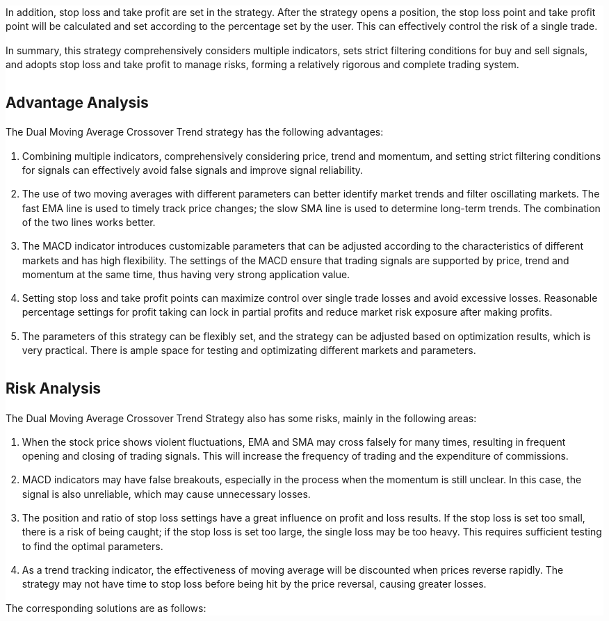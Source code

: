 In addition, stop loss and take profit are set in the strategy. After the strategy opens a position, the stop loss point and take profit point will be calculated and set according to the percentage set by the user. This can effectively control the risk of a single trade.

In summary, this strategy comprehensively considers multiple indicators, sets strict filtering conditions for buy and sell signals, and adopts stop loss and take profit to manage risks, forming a relatively rigorous and complete trading system.

## Advantage Analysis

The Dual Moving Average Crossover Trend strategy has the following advantages:

1. Combining multiple indicators, comprehensively considering price, trend and momentum, and setting strict filtering conditions for signals can effectively avoid false signals and improve signal reliability.

2. The use of two moving averages with different parameters can better identify market trends and filter oscillating markets. The fast EMA line is used to timely track price changes; the slow SMA line is used to determine long-term trends. The combination of the two lines works better.

3. The MACD indicator introduces customizable parameters that can be adjusted according to the characteristics of different markets and has high flexibility. The settings of the MACD ensure that trading signals are supported by price, trend and momentum at the same time, thus having very strong application value.

4. Setting stop loss and take profit points can maximize control over single trade losses and avoid excessive losses. Reasonable percentage settings for profit taking can lock in partial profits and reduce market risk exposure after making profits.

5. The parameters of this strategy can be flexibly set, and the strategy can be adjusted based on optimization results, which is very practical. There is ample space for testing and optimizating different markets and parameters.

## Risk Analysis   

The Dual Moving Average Crossover Trend Strategy also has some risks, mainly in the following areas:  

1. When the stock price shows violent fluctuations, EMA and SMA may cross falsely for many times, resulting in frequent opening and closing of trading signals. This will increase the frequency of trading and the expenditure of commissions.

2. MACD indicators may have false breakouts, especially in the process when the momentum is still unclear. In this case, the signal is also unreliable, which may cause unnecessary losses.  

3. The position and ratio of stop loss settings have a great influence on profit and loss results. If the stop loss is set too small, there is a risk of being caught; if the stop loss is set too large, the single loss may be too heavy. This requires sufficient testing to find the optimal parameters.

4. As a trend tracking indicator, the effectiveness of moving average will be discounted when prices reverse rapidly. The strategy may not have time to stop loss before being hit by the price reversal, causing greater losses.


The corresponding solutions are as follows:
